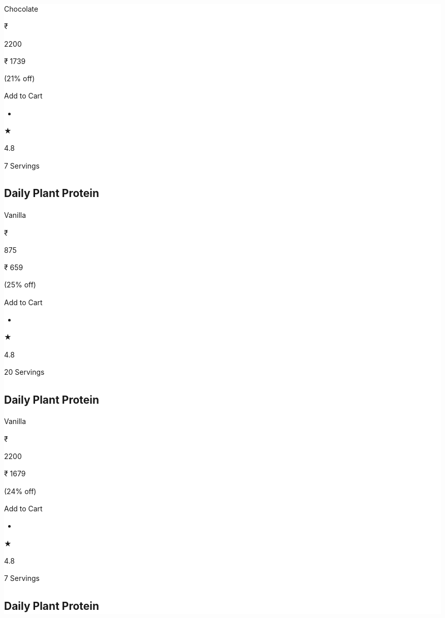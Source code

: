 Chocolate

₹

2200

₹ 1739

(21% off)

Add to Cart
- [](https://originnutrition.in/product/daily-vegan-plant-protein-powder-vanilla-jar/)

★

4.8

7 Servings

## Daily Plant Protein

Vanilla

₹

875

₹ 659

(25% off)

Add to Cart
- [](https://originnutrition.in/product/origin-vegan-plant-protein-powder-vanilla/)

★

4.8

20 Servings

## Daily Plant Protein

Vanilla

₹

2200

₹ 1679

(24% off)

Add to Cart
- [](https://originnutrition.in/product/daily-vegan-plant-protein-powder-strawberry-jar/)

★

4.8

7 Servings

## Daily Plant Protein

